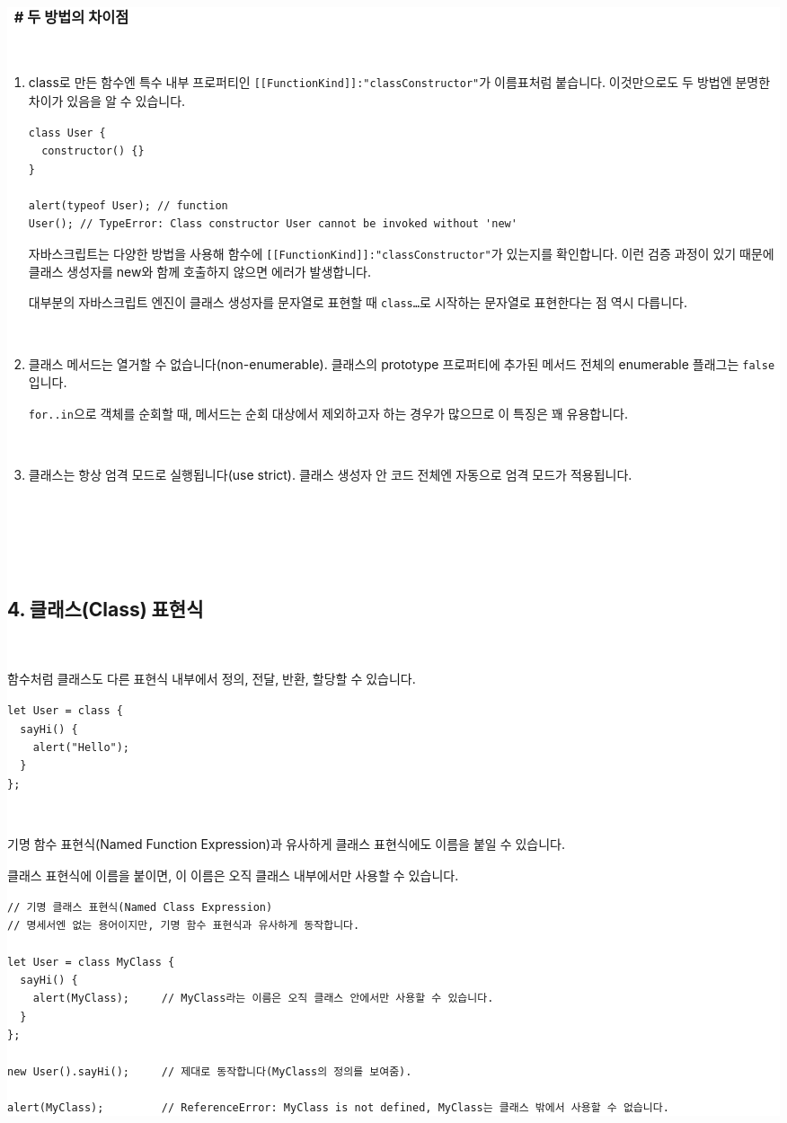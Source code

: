 ### &nbsp;&nbsp;# 두 방법의 차이점

<br>

1. class로 만든 함수엔 특수 내부 프로퍼티인 `[[FunctionKind]]:"classConstructor"`가 이름표처럼 붙습니다. 이것만으로도 두 방법엔 분명한 차이가 있음을 알 수 있습니다.

   ```
   class User {
     constructor() {}
   }

   alert(typeof User); // function
   User(); // TypeError: Class constructor User cannot be invoked without 'new'
   ```

   자바스크립트는 다양한 방법을 사용해 함수에 `[[FunctionKind]]:"classConstructor"`가 있는지를 확인합니다. 이런 검증 과정이 있기 때문에 클래스 생성자를 new와 함께 호출하지 않으면 에러가 발생합니다.

   대부분의 자바스크립트 엔진이 클래스 생성자를 문자열로 표현할 때 `class…`로 시작하는 문자열로 표현한다는 점 역시 다릅니다.

   <br>

2. 클래스 메서드는 열거할 수 없습니다(non-enumerable). 클래스의 prototype 프로퍼티에 추가된 메서드 전체의 enumerable 플래그는 `false`입니다.

   `for..in`으로 객체를 순회할 때, 메서드는 순회 대상에서 제외하고자 하는 경우가 많으므로 이 특징은 꽤 유용합니다.

  <br>

3. 클래스는 항상 엄격 모드로 실행됩니다(use strict). 클래스 생성자 안 코드 전체엔 자동으로 엄격 모드가 적용됩니다.

<br>
<br>
<br>
<br>

## 4. 클래스(Class) 표현식

<br>

함수처럼 클래스도 다른 표현식 내부에서 정의, 전달, 반환, 할당할 수 있습니다.

```
let User = class {
  sayHi() {
    alert("Hello");
  }
};
```

<br>

기명 함수 표현식(Named Function Expression)과 유사하게 클래스 표현식에도 이름을 붙일 수 있습니다.

클래스 표현식에 이름을 붙이면, 이 이름은 오직 클래스 내부에서만 사용할 수 있습니다.

```
// 기명 클래스 표현식(Named Class Expression)
// 명세서엔 없는 용어이지만, 기명 함수 표현식과 유사하게 동작합니다.

let User = class MyClass {
  sayHi() {
    alert(MyClass);     // MyClass라는 이름은 오직 클래스 안에서만 사용할 수 있습니다.
  }
};

new User().sayHi();     // 제대로 동작합니다(MyClass의 정의를 보여줌).

alert(MyClass);         // ReferenceError: MyClass is not defined, MyClass는 클래스 밖에서 사용할 수 없습니다.
```
